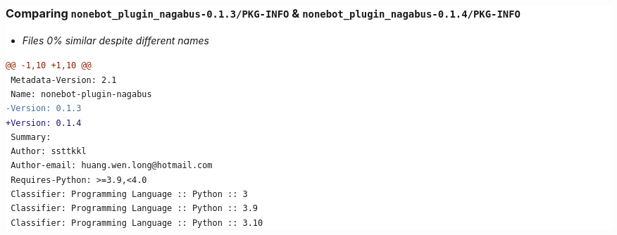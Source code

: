 ### Comparing `nonebot_plugin_nagabus-0.1.3/PKG-INFO` & `nonebot_plugin_nagabus-0.1.4/PKG-INFO`

 * *Files 0% similar despite different names*

```diff
@@ -1,10 +1,10 @@
 Metadata-Version: 2.1
 Name: nonebot-plugin-nagabus
-Version: 0.1.3
+Version: 0.1.4
 Summary: 
 Author: ssttkkl
 Author-email: huang.wen.long@hotmail.com
 Requires-Python: >=3.9,<4.0
 Classifier: Programming Language :: Python :: 3
 Classifier: Programming Language :: Python :: 3.9
 Classifier: Programming Language :: Python :: 3.10
```

